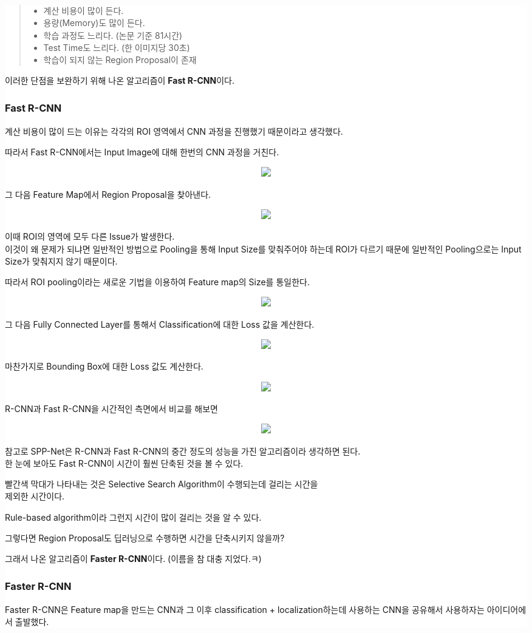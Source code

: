 > - 계산 비용이 많이 든다.
> - 용량(Memory)도 많이 든다.
> - 학습 과정도 느리다. (논문 기준 81시간)
> - Test Time도 느리다. (한 이미지당 30초)
> - 학습이 되지 않는 Region Proposal이 존재

이러한 단점을 보완하기 위해 나온 알고리즘이 **Fast R-CNN**이다.

### Fast R-CNN

계산 비용이 많이 드는 이유는 각각의 ROI 영역에서 CNN 과정을 진행했기 때문이라고 생각했다.  

따라서 Fast R-CNN에서는 Input Image에 대해 한번의 CNN 과정을 거친다.

<p align="center"><img src="https://user-images.githubusercontent.com/41863759/91524030-1dc3cb80-e939-11ea-8942-878290f75041.png" width = "400" ></p>

그 다음 Feature Map에서 Region Proposal을 찾아낸다. 

<p align="center"><img src="https://user-images.githubusercontent.com/41863759/91524351-f15c7f00-e939-11ea-9a49-57429ee92e9a.png" width = "500" ></p>

이때 ROI의 영역에 모두 다른 Issue가 발생한다.  
이것이 왜 문제가 되냐면 일반적인 방법으로 Pooling을 통해 Input Size를 맞춰주어야 하는데 ROI가 다르기 때문에 일반적인 Pooling으로는 Input Size가 맞춰지지 않기 때문이다.  

따라서 ROI pooling이라는 새로운 기법을 이용하여 Feature map의 Size를 통일한다. 
<p align="center"><img src="https://user-images.githubusercontent.com/41863759/91524557-78115c00-e93a-11ea-9567-e4734d8fe623.png" width = "500" ></p> 

그 다음 Fully Connected Layer를 통해서 Classification에 대한 Loss 값을 계산한다.  

<p align="center"><img src="https://user-images.githubusercontent.com/41863759/91524632-a68f3700-e93a-11ea-891b-0b103bf33f5b.png" width = "500" ></p>

마찬가지로 Bounding Box에 대한 Loss 값도 계산한다.

<p align="center"><img src="https://user-images.githubusercontent.com/41863759/91524678-c32b6f00-e93a-11ea-9511-b635cd0fe381.png" width = "500" ></p>

R-CNN과 Fast R-CNN을 시간적인 측면에서 비교를 해보면

<p align="center"><img src="https://user-images.githubusercontent.com/41863759/91524828-2c12e700-e93b-11ea-9e9c-5dc7ee193711.png" width = "600" ></p>

참고로 SPP-Net은 R-CNN과 Fast R-CNN의 중간 정도의 성능을 가진 알고리즘이라 생각하면 된다.  
한 눈에 보아도 Fast R-CNN이 시간이 훨씬 단축된 것을 볼 수 있다.  

빨간색 막대가 나타내는 것은 Selective Search Algorithm이 수행되는데 걸리는 시간을  
제외한 시간이다.

Rule-based algorithm이라 그런지 시간이 많이 걸리는 것을 알 수 있다.  

그렇다면 Region Proposal도 딥러닝으로 수행하면 시간을 단축시키지 않을까?

그래서 나온 알고리즘이 **Faster R-CNN**이다.
(이름을 참 대충 지었다.ㅋ)

### Faster R-CNN

Faster R-CNN은 Feature map을 만드는 CNN과 그 이후 classification + localization하는데 사용하는 CNN을 공유해서 사용하자는 아이디어에서 출발했다.  
